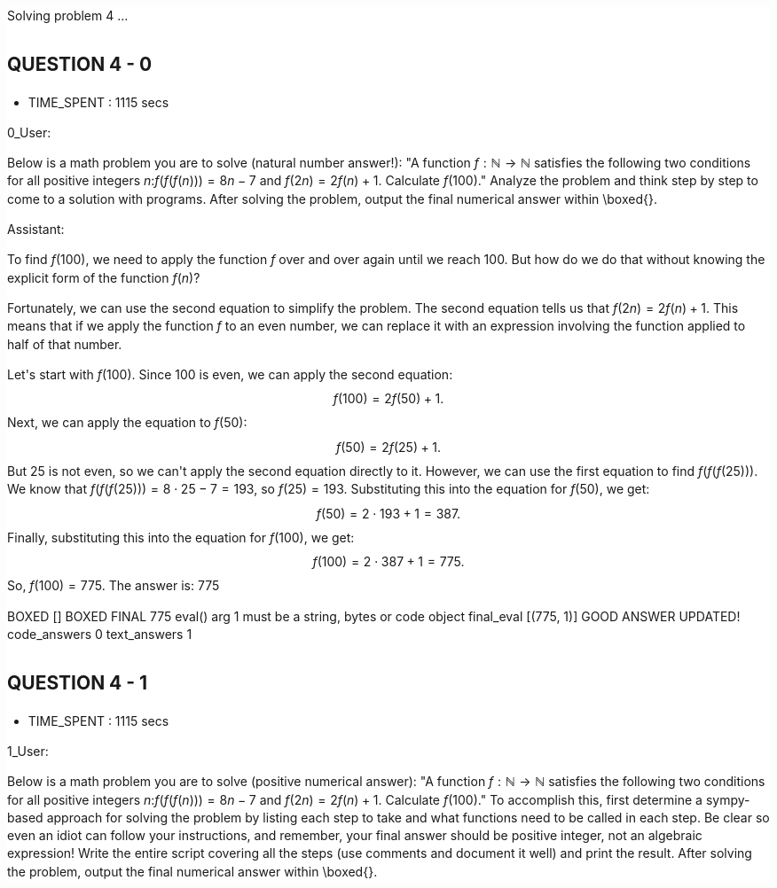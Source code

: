 Solving problem 4 ...



## QUESTION 4 - 0 
- TIME_SPENT : 1115 secs

0_User:

Below is a math problem you are to solve (natural number answer!):
"A function $f: \mathbb N \to \mathbb N$ satisfies the following two conditions for all positive integers $n$:$f(f(f(n)))=8n-7$ and $f(2n)=2f(n)+1$. Calculate $f(100)$."
Analyze the problem and think step by step to come to a solution with programs. After solving the problem, output the final numerical answer within \boxed{}.

Assistant:


To find $f(100)$, we need to apply the function $f$ over and over again until we reach 100. But how do we do that without knowing the explicit form of the function $f(n)$?

Fortunately, we can use the second equation to simplify the problem. The second equation tells us that $f(2n) = 2f(n) + 1$. This means that if we apply the function $f$ to an even number, we can replace it with an expression involving the function applied to half of that number.

Let's start with $f(100)$. Since 100 is even, we can apply the second equation:
$$f(100) = 2f(50) + 1.$$
Next, we can apply the equation to $f(50)$:
$$f(50) = 2f(25) + 1.$$
But 25 is not even, so we can't apply the second equation directly to it. However, we can use the first equation to find $f(f(f(25)))$. We know that $f(f(f(25))) = 8 \cdot 25 - 7 = 193$, so $f(25) = 193$. Substituting this into the equation for $f(50)$, we get:
$$f(50) = 2 \cdot 193 + 1 = 387.$$
Finally, substituting this into the equation for $f(100)$, we get:
$$f(100) = 2 \cdot 387 + 1 = 775.$$
So, $f(100) = 775$. The answer is: $775$

BOXED []
BOXED FINAL 775
eval() arg 1 must be a string, bytes or code object final_eval
[(775, 1)]
GOOD ANSWER UPDATED!
code_answers 0 text_answers 1



## QUESTION 4 - 1 
- TIME_SPENT : 1115 secs

1_User:

Below is a math problem you are to solve (positive numerical answer):
"A function $f: \mathbb N \to \mathbb N$ satisfies the following two conditions for all positive integers $n$:$f(f(f(n)))=8n-7$ and $f(2n)=2f(n)+1$. Calculate $f(100)$."
To accomplish this, first determine a sympy-based approach for solving the problem by listing each step to take and what functions need to be called in each step. Be clear so even an idiot can follow your instructions, and remember, your final answer should be positive integer, not an algebraic expression!
Write the entire script covering all the steps (use comments and document it well) and print the result. After solving the problem, output the final numerical answer within \boxed{}.
